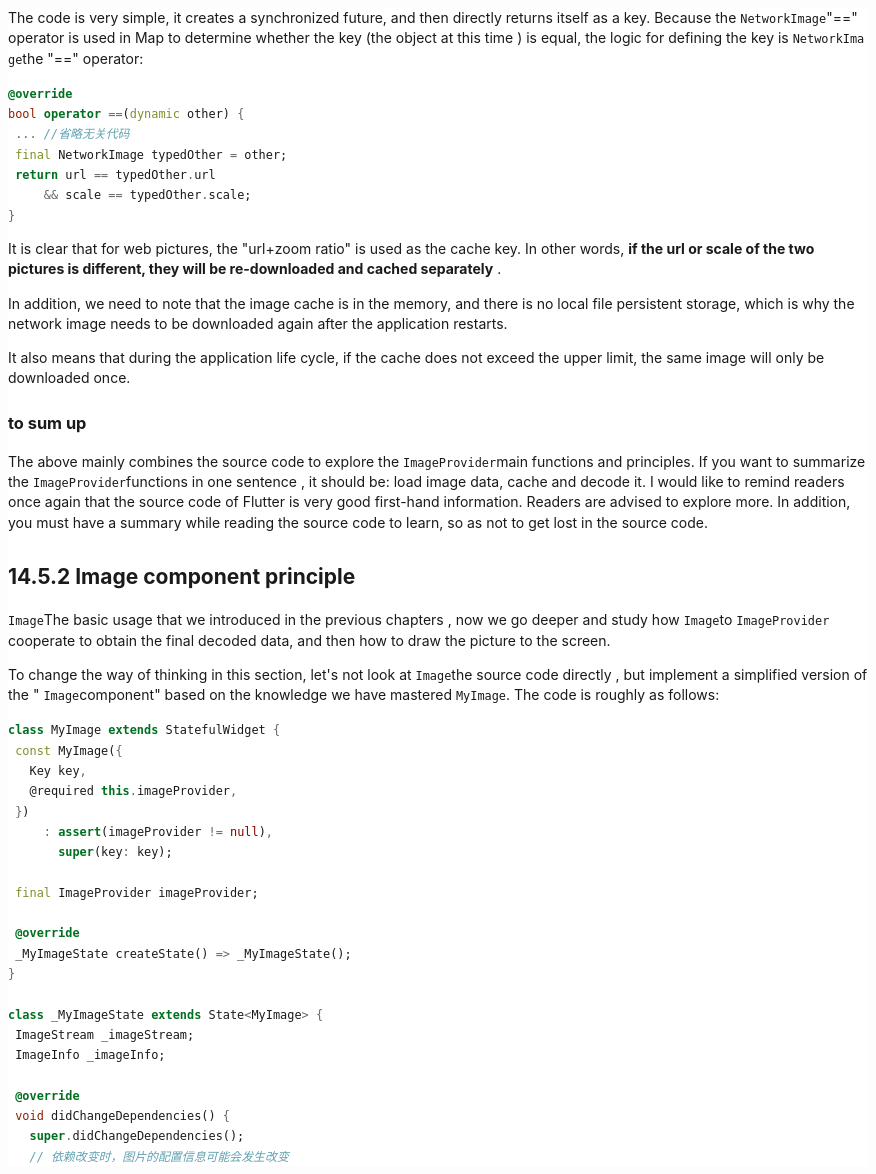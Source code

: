 The code is very simple, it creates a synchronized future, and then directly returns itself as a key. Because the `NetworkImage`"==" operator is used in Map to determine whether the key (the object at this time ) is equal, the logic for defining the key is `NetworkImage`the "==" operator:

``` dart 
@override
bool operator ==(dynamic other) {
 ... //省略无关代码
 final NetworkImage typedOther = other;
 return url == typedOther.url
     && scale == typedOther.scale;
}

```

It is clear that for web pictures, the "url+zoom ratio" is used as the cache key. In other words, **if the url or scale of the two pictures is different, they will be re-downloaded and cached separately** .

In addition, we need to note that the image cache is in the memory, and there is no local file persistent storage, which is why the network image needs to be downloaded again after the application restarts.

It also means that during the application life cycle, if the cache does not exceed the upper limit, the same image will only be downloaded once.

### to sum up

The above mainly combines the source code to explore the `ImageProvider`main functions and principles. If you want to summarize the `ImageProvider`functions in one sentence , it should be: load image data, cache and decode it. I would like to remind readers once again that the source code of Flutter is very good first-hand information. Readers are advised to explore more. In addition, you must have a summary while reading the source code to learn, so as not to get lost in the source code.

## 14.5.2 Image component principle

`Image`The basic usage that we introduced in the previous chapters , now we go deeper and study how `Image`to `ImageProvider`cooperate to obtain the final decoded data, and then how to draw the picture to the screen.

To change the way of thinking in this section, let's not look at `Image`the source code directly , but implement a simplified version of the " `Image`component" based on the knowledge we have mastered `MyImage`. The code is roughly as follows:

``` dart 
class MyImage extends StatefulWidget {
 const MyImage({
   Key key,
   @required this.imageProvider,
 })
     : assert(imageProvider != null),
       super(key: key);

 final ImageProvider imageProvider;

 @override
 _MyImageState createState() => _MyImageState();
}

class _MyImageState extends State<MyImage> {
 ImageStream _imageStream;
 ImageInfo _imageInfo;

 @override
 void didChangeDependencies() {
   super.didChangeDependencies();
   // 依赖改变时，图片的配置信息可能会发生改变
```